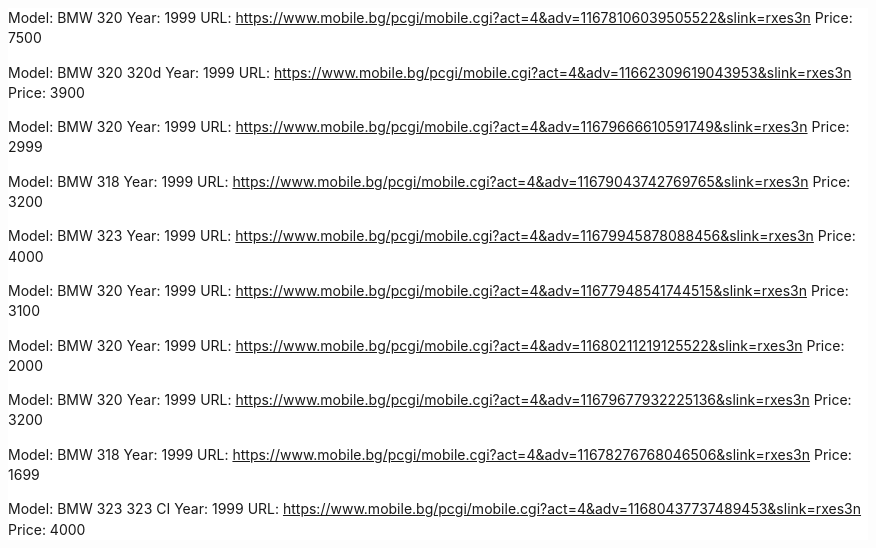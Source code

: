 Model: BMW 320
Year: 1999
URL: https://www.mobile.bg/pcgi/mobile.cgi?act=4&adv=11678106039505522&slink=rxes3n
Price: 7500


Model: BMW 320 320d
Year: 1999
URL: https://www.mobile.bg/pcgi/mobile.cgi?act=4&adv=11662309619043953&slink=rxes3n
Price: 3900


Model: BMW 320
Year: 1999
URL: https://www.mobile.bg/pcgi/mobile.cgi?act=4&adv=11679666610591749&slink=rxes3n
Price: 2999


Model: BMW 318
Year: 1999
URL: https://www.mobile.bg/pcgi/mobile.cgi?act=4&adv=11679043742769765&slink=rxes3n
Price: 3200


Model: BMW 323
Year: 1999
URL: https://www.mobile.bg/pcgi/mobile.cgi?act=4&adv=11679945878088456&slink=rxes3n
Price: 4000


Model: BMW 320
Year: 1999
URL: https://www.mobile.bg/pcgi/mobile.cgi?act=4&adv=11677948541744515&slink=rxes3n
Price: 3100


Model: BMW 320
Year: 1999
URL: https://www.mobile.bg/pcgi/mobile.cgi?act=4&adv=11680211219125522&slink=rxes3n
Price: 2000


Model: BMW 320
Year: 1999
URL: https://www.mobile.bg/pcgi/mobile.cgi?act=4&adv=11679677932225136&slink=rxes3n
Price: 3200


Model: BMW 318
Year: 1999
URL: https://www.mobile.bg/pcgi/mobile.cgi?act=4&adv=11678276768046506&slink=rxes3n
Price: 1699


Model: BMW 323 323 CI
Year: 1999
URL: https://www.mobile.bg/pcgi/mobile.cgi?act=4&adv=11680437737489453&slink=rxes3n
Price: 4000


